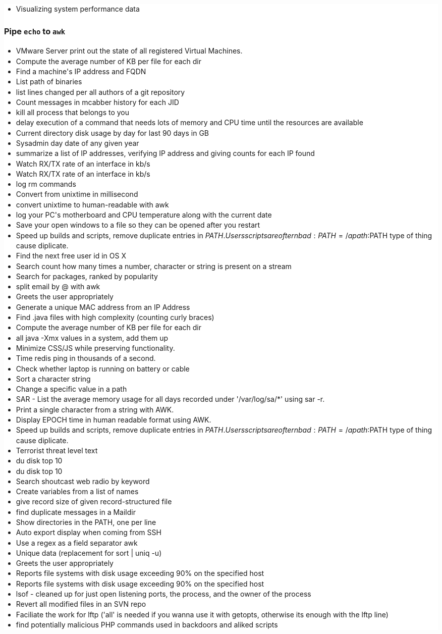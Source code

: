 - Visualizing system performance data

            
### Pipe `echo` to `awk`

- VMware Server print out the state of all registered Virtual Machines.
- Compute the average number of KB per file for each dir
- Find a machine's IP address and FQDN
- List path of binaries
- list lines changed per all authors of a git repository
- Count messages in mcabber history for each JID
- kill all process that belongs to you
- delay execution of a command that needs lots of memory and CPU time until the resources are available
- Current directory disk usage by day for last 90 days in GB
- Sysadmin day date of any given year
- summarize a list of IP addresses, verifying IP address and giving counts for each IP found
- Watch RX/TX rate of an interface in kb/s
- Watch RX/TX rate of an interface in kb/s
- log rm commands
- Convert from unixtime in millisecond
- convert unixtime to human-readable with awk
- log your PC's motherboard and CPU temperature along with the current date
- Save your open windows to a file so they can be opened after you restart
- Speed up builds and scripts, remove duplicate entries in $PATH.  Users scripts are oftern bad:  PATH=/apath:$PATH type of thing cause diplicate.
- Find the next free user id in OS X
- Search count how many times a number, character or string is present on a stream
- Search for packages, ranked by popularity
- split email by @ with awk
- Greets the user appropriately
- Generate a unique MAC address from an IP Address
- Find .java files with high complexity (counting curly braces)
- Compute the average number of KB per file for each dir
- all java -Xmx values in a system, add them up
- Minimize CSS/JS while preserving functionality.
- Time redis ping in thousands of a second.
- Check whether laptop is running on battery or cable
- Sort a character string
- Change a specific value in a path
- SAR - List the average memory usage for all days recorded under '/var/log/sa/*' using sar -r.
- Print a single character from a string with AWK.
- Display EPOCH time in human readable format using AWK.
- Speed up builds and scripts, remove duplicate entries in $PATH.  Users scripts are oftern bad:  PATH=/apath:$PATH type of thing cause diplicate.
- Terrorist threat level text
- du disk top 10
- du disk top 10
- Search shoutcast web radio by keyword
- Create variables from a list of names
- give record size of given record-structured file
- find duplicate messages in a Maildir
- Show directories in the PATH, one per line
- Auto export display when coming from SSH
- Use a regex as a field separator awk
- Unique data (replacement for sort | uniq -u)
- Greets the user appropriately
- Reports file systems with disk usage exceeding 90% on the specified host
- Reports file systems with disk usage exceeding 90% on the specified host
- lsof - cleaned up for just open listening ports, the process, and the owner of the process
- Revert all modified files in an SVN repo
- Faciliate the work for lftp ('all' is needed if you wanna use it with getopts, otherwise its enough with the lftp line)
- find potentially malicious PHP commands used in backdoors and aliked scripts